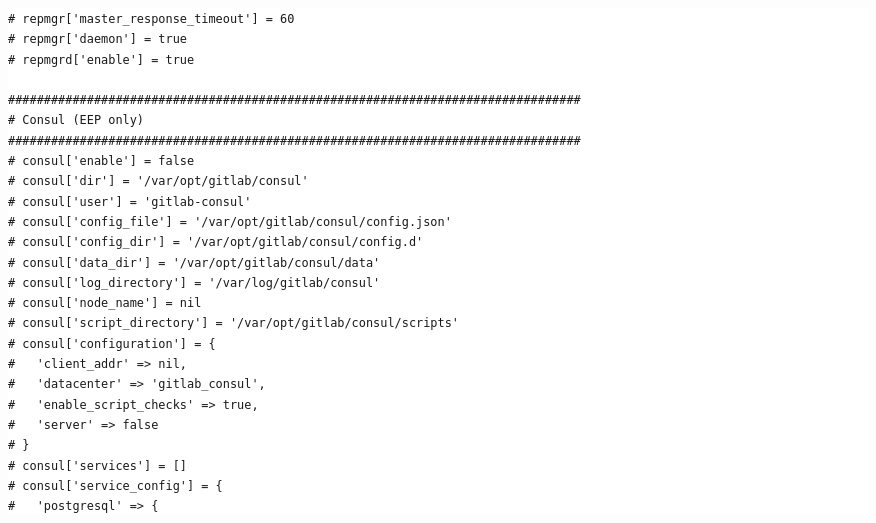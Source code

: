     # repmgr['master_response_timeout'] = 60
    # repmgr['daemon'] = true
    # repmgrd['enable'] = true
    
    ################################################################################
    # Consul (EEP only)
    ################################################################################
    # consul['enable'] = false
    # consul['dir'] = '/var/opt/gitlab/consul'
    # consul['user'] = 'gitlab-consul'
    # consul['config_file'] = '/var/opt/gitlab/consul/config.json'
    # consul['config_dir'] = '/var/opt/gitlab/consul/config.d'
    # consul['data_dir'] = '/var/opt/gitlab/consul/data'
    # consul['log_directory'] = '/var/log/gitlab/consul'
    # consul['node_name'] = nil
    # consul['script_directory'] = '/var/opt/gitlab/consul/scripts'
    # consul['configuration'] = {
    #   'client_addr' => nil,
    #   'datacenter' => 'gitlab_consul',
    #   'enable_script_checks' => true,
    #   'server' => false
    # }
    # consul['services'] = []
    # consul['service_config'] = {
    #   'postgresql' => {